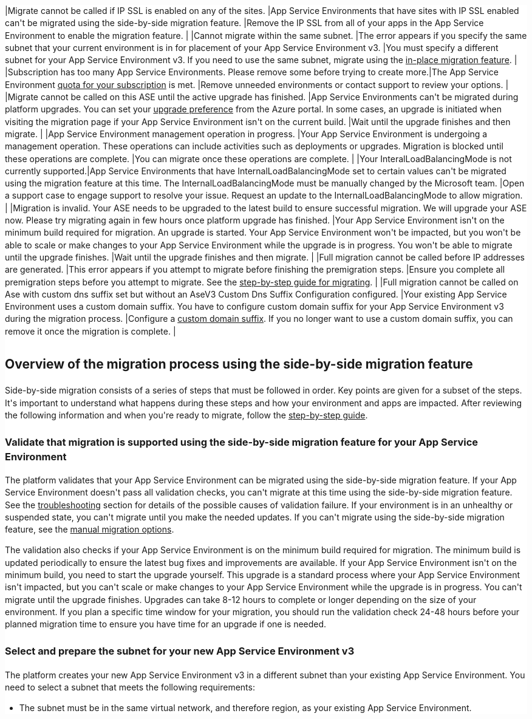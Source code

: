 |Migrate cannot be called if IP SSL is enabled on any of the sites.    |App Service Environments that have sites with IP SSL enabled can't be migrated using the side-by-side migration feature. |Remove the IP SSL from all of your apps in the App Service Environment to enable the migration feature. |
|Cannot migrate within the same subnet.  |The error appears if you specify the same subnet that your current environment is in for placement of your App Service Environment v3.     |You must specify a different subnet for your App Service Environment v3. If you need to use the same subnet, migrate using the [in-place migration feature](migrate.md).     |
|Subscription has too many App Service Environments. Please remove some before trying to create more.|The App Service Environment [quota for your subscription](../../azure-resource-manager/management/azure-subscription-service-limits.md#app-service-limits) is met. |Remove unneeded environments or contact support to review your options.  |
|Migrate cannot be called on this ASE until the active upgrade has finished.    |App Service Environments can't be migrated during platform upgrades. You can set your [upgrade preference](how-to-upgrade-preference.md) from the Azure portal. In some cases, an upgrade is initiated when visiting the migration page if your App Service Environment isn't on the current build.  |Wait until the upgrade finishes and then migrate.   |
|App Service Environment management operation in progress.    |Your App Service Environment is undergoing a management operation. These operations can include activities such as deployments or upgrades. Migration is blocked until these operations are complete.   |You can migrate once these operations are complete.  |
|Your InteralLoadBalancingMode is not currently supported.|App Service Environments that have InternalLoadBalancingMode set to certain values can't be migrated using the migration feature at this time. The InternalLoadBalancingMode must be manually changed by the Microsoft team. |Open a support case to engage support to resolve your issue. Request an update to the InternalLoadBalancingMode to allow migration. |
|Migration is invalid. Your ASE needs to be upgraded to the latest build to ensure successful migration. We will upgrade your ASE now. Please try migrating again in few hours once platform upgrade has finished. |Your App Service Environment isn't on the minimum build required for migration. An upgrade is started. Your App Service Environment won't be impacted, but you won't be able to scale or make changes to your App Service Environment while the upgrade is in progress. You won't be able to migrate until the upgrade finishes. |Wait until the upgrade finishes and then migrate. |
|Full migration cannot be called before IP addresses are generated. |This error appears if you attempt to migrate before finishing the premigration steps. |Ensure you complete all premigration steps before you attempt to migrate. See the [step-by-step guide for migrating](how-to-side-by-side-migrate.md).  |
|Full migration cannot be called on Ase with custom dns suffix set but without an AseV3 Custom Dns Suffix Configuration configured. |Your existing App Service Environment uses a custom domain suffix. You have to configure custom domain suffix for your App Service Environment v3 during the migration process. |Configure a [custom domain suffix](./how-to-custom-domain-suffix.md). If you no longer want to use a custom domain suffix, you can remove it once the migration is complete. |

## Overview of the migration process using the side-by-side migration feature

Side-by-side migration consists of a series of steps that must be followed in order. Key points are given for a subset of the steps. It's important to understand what happens during these steps and how your environment and apps are impacted. After reviewing the following information and when you're ready to migrate, follow the [step-by-step guide](how-to-side-by-side-migrate.md).

### Validate that migration is supported using the side-by-side migration feature for your App Service Environment

The platform validates that your App Service Environment can be migrated using the side-by-side migration feature. If your App Service Environment doesn't pass all validation checks, you can't migrate at this time using the side-by-side migration feature. See the [troubleshooting](#troubleshooting) section for details of the possible causes of validation failure. If your environment is in an unhealthy or suspended state, you can't migrate until you make the needed updates. If you can't migrate using the side-by-side migration feature, see the [manual migration options](migration-alternatives.md).

The validation also checks if your App Service Environment is on the minimum build required for migration. The minimum build is updated periodically to ensure the latest bug fixes and improvements are available. If your App Service Environment isn't on the minimum build, you need to start the upgrade yourself. This upgrade is a standard process where your App Service Environment isn't impacted, but you can't scale or make changes to your App Service Environment while the upgrade is in progress. You can't migrate until the upgrade finishes. Upgrades can take 8-12 hours to complete or longer depending on the size of your environment. If you plan a specific time window for your migration, you should run the validation check 24-48 hours before your planned migration time to ensure you have time for an upgrade if one is needed.

### Select and prepare the subnet for your new App Service Environment v3

The platform creates your new App Service Environment v3 in a different subnet than your existing App Service Environment. You need to select a subnet that meets the following requirements:

- The subnet must be in the same virtual network, and therefore region, as your existing App Service Environment.
